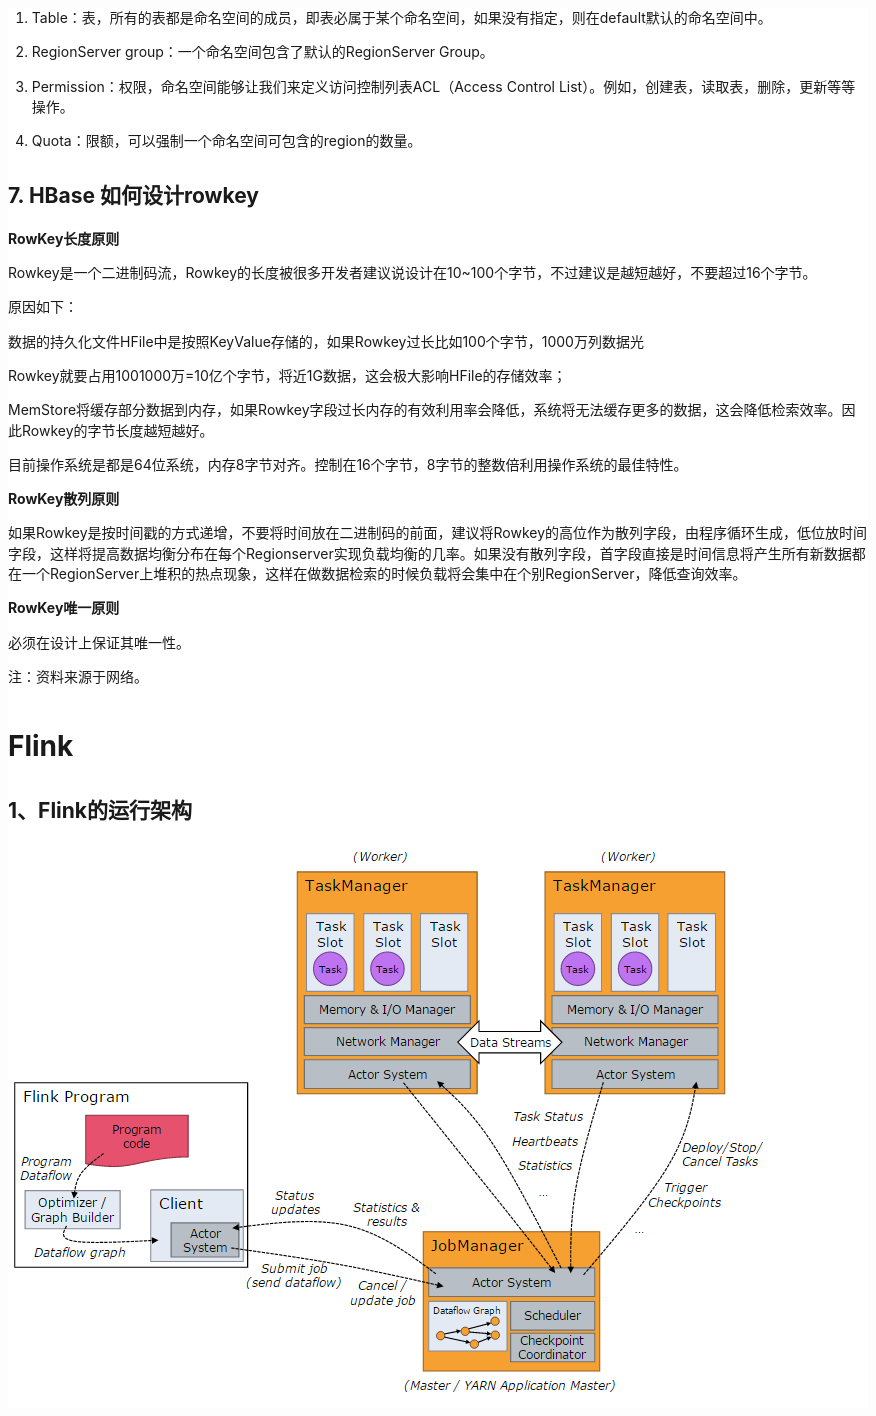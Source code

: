 1. Table：表，所有的表都是命名空间的成员，即表必属于某个命名空间，如果没有指定，则在default默认的命名空间中。

2. RegionServer group：⼀个命名空间包含了默认的RegionServer Group。

3. Permission：权限，命名空间能够让我们来定义访问控制列表ACL（Access Control List）。例如，创建表，读取表，删除，更新等等操作。

4. Quota：限额，可以强制⼀个命名空间可包含的region的数量。

## 7. HBase 如何设计rowkey 

**RowKey⻓度原则**

Rowkey是⼀个⼆进制码流，Rowkey的⻓度被很多开发者建议说设计在10~100个字节，不过建议是越短越好，不要超过16个字节。

原因如下：

数据的持久化⽂件HFile中是按照KeyValue存储的，如果Rowkey过⻓⽐如100个字节，1000万列数据光

 Rowkey就要占⽤1001000万=10亿个字节，将近1G数据，这会极⼤影响HFile的存储效率；

 MemStore将缓存部分数据到内存，如果Rowkey字段过⻓内存的有效利⽤率会降低，系统将⽆法缓存更多的数据，这会降低检索效率。因此Rowkey的字节⻓度越短越好。

⽬前操作系统是都是64位系统，内存8字节对⻬。控制在16个字节，8字节的整数倍利⽤操作系统的最佳特性。

**RowKey散列原则**

如果Rowkey是按时间戳的⽅式递增，不要将时间放在⼆进制码的前⾯，建议将Rowkey的⾼位作为散列字段，由程序循环⽣成，低位放时间字段，这样将提⾼数据均衡分布在每个Regionserver实现负载均衡的⼏率。如果没有散列字段，⾸字段直接是时间信息将产⽣所有新数据都在⼀个RegionServer上堆积的热点现象，这样在做数据检索的时候负载将会集中在个别RegionServer，降低查询效率。

**RowKey唯⼀原则**

必须在设计上保证其唯⼀性。

注：资料来源于⽹络。

# Flink

## 1、Flink的运⾏架构

![image-20220704225449741](大数据面试题.assets/image-20220704225449741.png)